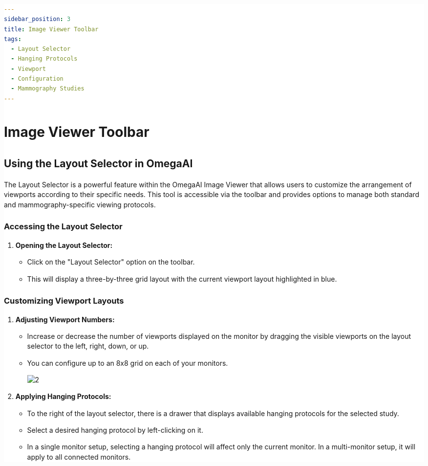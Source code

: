 ```yaml
---
sidebar_position: 3
title: Image Viewer Toolbar
tags:
  - Layout Selector
  - Hanging Protocols
  - Viewport
  - Configuration
  - Mammography Studies
---
```

# Image Viewer Toolbar

## Using the Layout Selector in OmegaAI

The Layout Selector is a powerful feature within the OmegaAI Image
Viewer that allows users to customize the arrangement of viewports
according to their specific needs. This tool is accessible via the
toolbar and provides options to manage both standard and
mammography-specific viewing protocols.

### Accessing the Layout Selector

1.  **Opening the Layout Selector:**

    - Click on the "Layout Selector" option on the toolbar.

    - This will display a three-by-three grid layout with the current
      viewport layout highlighted in blue.

### Customizing Viewport Layouts

1.  **Adjusting Viewport Numbers:**

    - Increase or decrease the number of viewports displayed on the
      monitor by dragging the visible viewports on the layout selector
      to the left, right, down, or up.

    - You can configure up to an 8x8 grid on each of your monitors.

      ![2](./img/IVToolbar1.png)

2.  **Applying Hanging Protocols:**

    - To the right of the layout selector, there is a drawer that
      displays available hanging protocols for the selected study.

    - Select a desired hanging protocol by left-clicking on it.

    - In a single monitor setup, selecting a hanging protocol will
      affect only the current monitor. In a multi-monitor setup, it will
      apply to all connected monitors.
